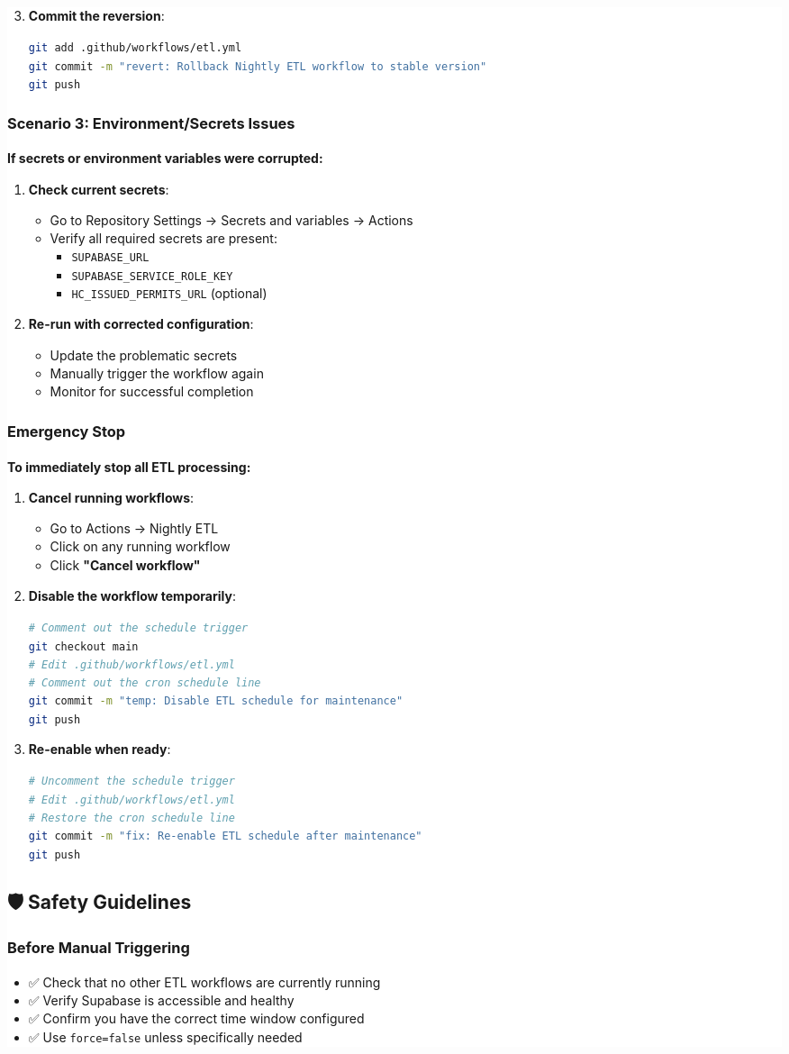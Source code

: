3. **Commit the reversion**:
   ```bash
   git add .github/workflows/etl.yml
   git commit -m "revert: Rollback Nightly ETL workflow to stable version"
   git push
   ```

### Scenario 3: Environment/Secrets Issues

**If secrets or environment variables were corrupted:**

1. **Check current secrets**:
   - Go to Repository Settings → Secrets and variables → Actions
   - Verify all required secrets are present:
     - `SUPABASE_URL`
     - `SUPABASE_SERVICE_ROLE_KEY`
     - `HC_ISSUED_PERMITS_URL` (optional)

2. **Re-run with corrected configuration**:
   - Update the problematic secrets
   - Manually trigger the workflow again
   - Monitor for successful completion

### Emergency Stop

**To immediately stop all ETL processing:**

1. **Cancel running workflows**:
   - Go to Actions → Nightly ETL
   - Click on any running workflow
   - Click **"Cancel workflow"**

2. **Disable the workflow temporarily**:
   ```bash
   # Comment out the schedule trigger
   git checkout main
   # Edit .github/workflows/etl.yml
   # Comment out the cron schedule line
   git commit -m "temp: Disable ETL schedule for maintenance"
   git push
   ```

3. **Re-enable when ready**:
   ```bash
   # Uncomment the schedule trigger
   # Edit .github/workflows/etl.yml
   # Restore the cron schedule line
   git commit -m "fix: Re-enable ETL schedule after maintenance"
   git push
   ```

## 🛡️ Safety Guidelines

### Before Manual Triggering
- ✅ Check that no other ETL workflows are currently running
- ✅ Verify Supabase is accessible and healthy
- ✅ Confirm you have the correct time window configured
- ✅ Use `force=false` unless specifically needed
